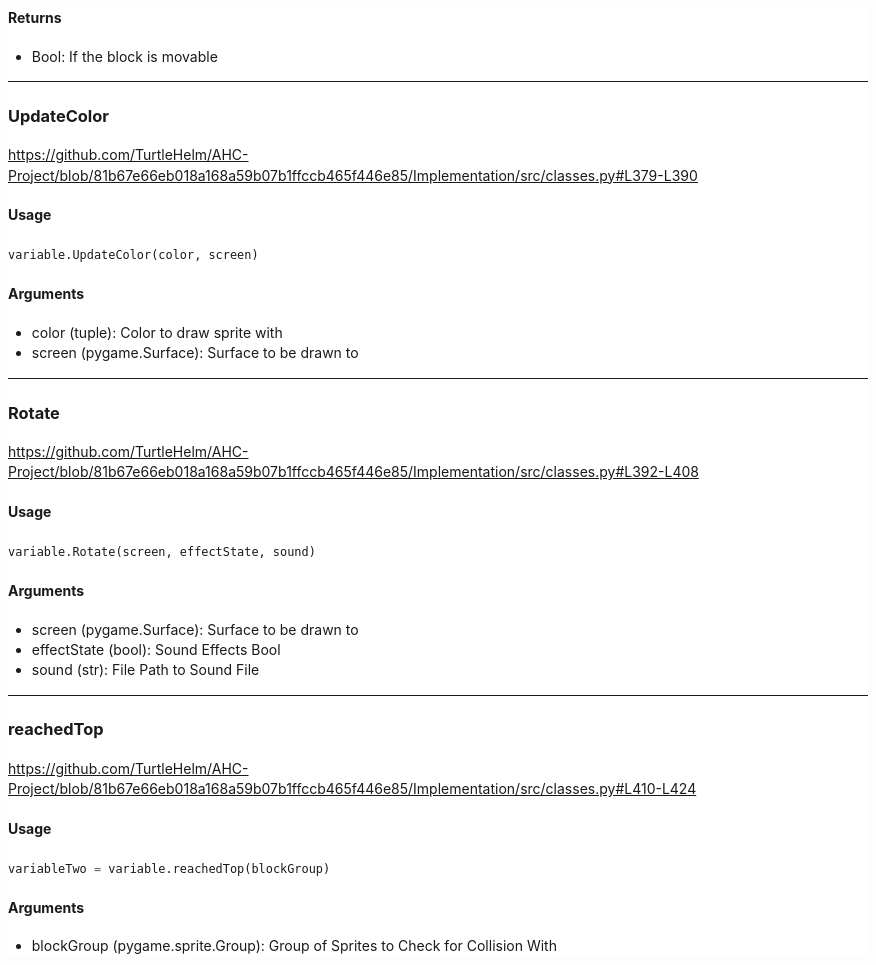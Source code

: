 #### Returns

- Bool: If the block is movable

---

### UpdateColor

<https://github.com/TurtleHelm/AHC-Project/blob/81b67e66eb018a168a59b07b1ffccb465f446e85/Implementation/src/classes.py#L379-L390>

#### Usage

```python
variable.UpdateColor(color, screen)
```

#### Arguments

- color (tuple): Color to draw sprite with
- screen (pygame.Surface): Surface to be drawn to

---

### Rotate

<https://github.com/TurtleHelm/AHC-Project/blob/81b67e66eb018a168a59b07b1ffccb465f446e85/Implementation/src/classes.py#L392-L408>

#### Usage

```python
variable.Rotate(screen, effectState, sound)
```

#### Arguments

- screen (pygame.Surface): Surface to be drawn to
- effectState (bool): Sound Effects Bool
- sound (str): File Path to Sound File

---

### reachedTop

<https://github.com/TurtleHelm/AHC-Project/blob/81b67e66eb018a168a59b07b1ffccb465f446e85/Implementation/src/classes.py#L410-L424>

#### Usage

```python
variableTwo = variable.reachedTop(blockGroup)
```

#### Arguments

- blockGroup (pygame.sprite.Group): Group of Sprites to Check for Collision With
